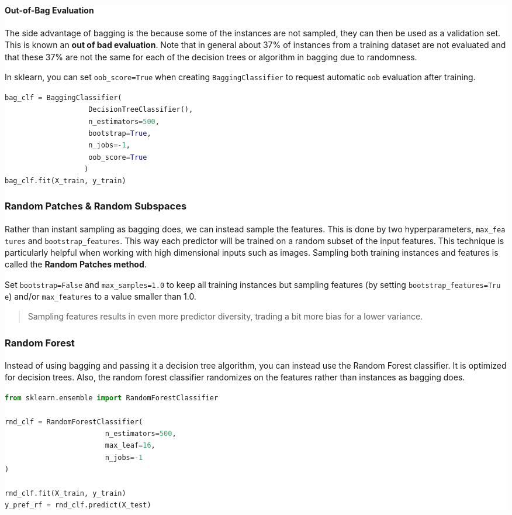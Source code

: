 #### Out-of-Bag Evaluation

The side advantage of bagging is the because some of the instances are not sampled, they can then be used as a validation set. This is known an **out of bad evaluation**. Note that in general about 37% of instances from a training dataset are not evaluated and that these 37% are not the same for each of the decision trees or algorithm in bagging due to randomness. 

In sklearn, you can set `oob_score=True` when creating `BaggingClassifier` to request automatic `oob` evaluation after training. 

```python
bag_clf = BaggingClassifier(
					DecisionTreeClassifier(),
                    n_estimators=500,
    				bootstrap=True,
    				n_jobs=-1,
    				oob_score=True
                   )
bag_clf.fit(X_train, y_train)
```



### Random Patches & Random Subspaces

Rather than instant sampling as bagging does, we can instead sample the features. This is done by two hyperparameters, `max_features` and `bootstrap_features`. This way each predictor will be trained on a random subset of the input features. This technique is particularly helpful when working with high dimensional inputs such as images. Sampling both training instances and features is called the **Random Patches method**. 

Set `bootstrap=False` and `max_samples=1.0` to keep all training instances but sampling features (by setting `bootstrap_features=True`) and/or `max_features` to a value smaller than 1.0. 

>   Sampling features results in even more predictor diversity, trading a bit more bias for a lower variance. 

### Random Forest

Instead of using bagging and passing it a decision tree algorithm, you can instead use the Random Forest classifier. It is optimized for decision trees. Also, the random forest classifier randomizes on the features rather than instances as bagging does. 

```python
from sklearn.ensemble import RandomForestClassifier

rnd_clf = RandomForestClassifier(
						n_estimators=500,
    					max_leaf=16,
    					n_jobs=-1
)

rnd_clf.fit(X_train, y_train)
y_pref_rf = rnd_clf.predict(X_test)
```
